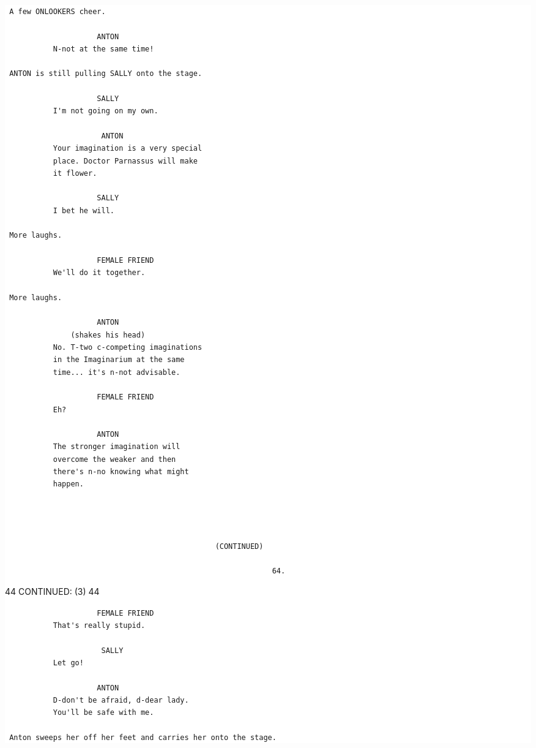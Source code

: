      A few ONLOOKERS cheer.

                         ANTON
               N-not at the same time!

     ANTON is still pulling SALLY onto the stage.

                         SALLY
               I'm not going on my own.

                          ANTON
               Your imagination is a very special
               place. Doctor Parnassus will make
               it flower.

                         SALLY
               I bet he will.

     More laughs.

                         FEMALE FRIEND
               We'll do it together.

     More laughs.

                         ANTON
                   (shakes his head)
               No. T-two c-competing imaginations
               in the Imaginarium at the same
               time... it's n-not advisable.

                         FEMALE FRIEND
               Eh?

                         ANTON
               The stronger imagination will
               overcome the weaker and then
               there's n-no knowing what might
               happen.




                                                    (CONTINUED)

                                                                 64.
44   CONTINUED: (3)                                             44


                         FEMALE FRIEND
               That's really stupid.

                          SALLY
               Let go!

                         ANTON
               D-don't be afraid, d-dear lady.
               You'll be safe with me.

     Anton sweeps her off her feet and carries her onto the stage.
